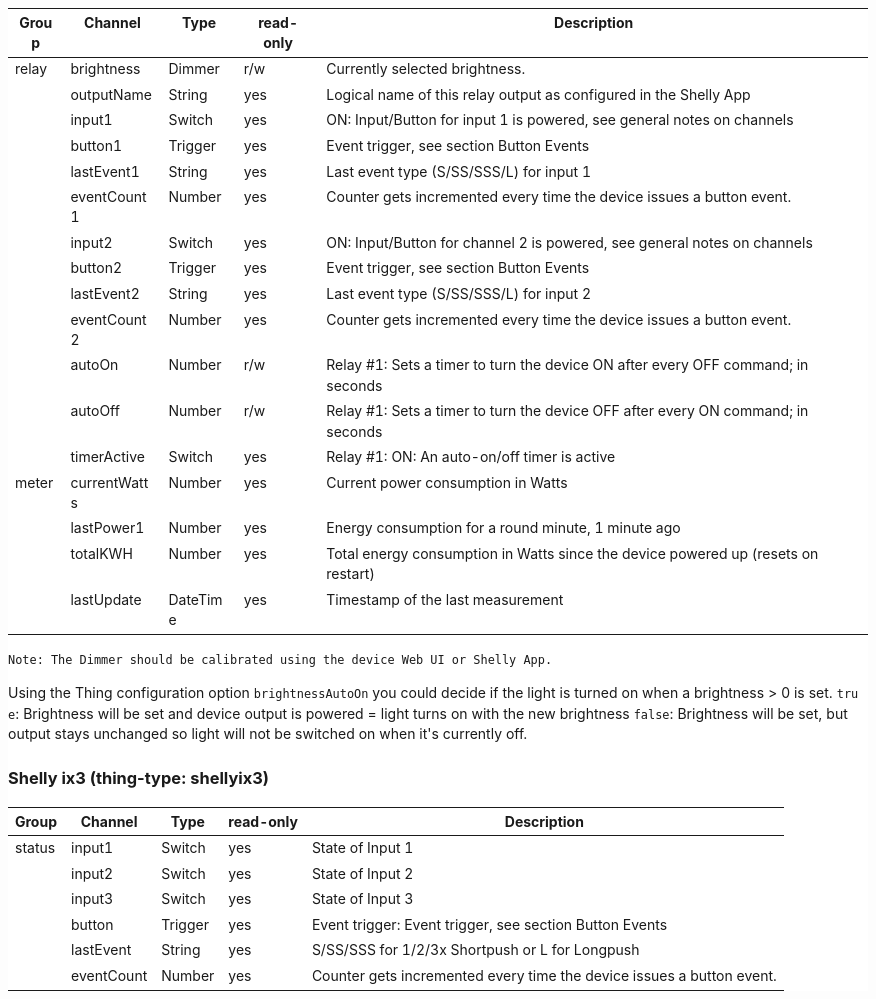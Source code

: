 |Group     |Channel      |Type     |read-only|Description                                                                      |
|----------|-------------|---------|---------|---------------------------------------------------------------------------------|
|relay     |brightness   |Dimmer   |r/w      |Currently selected brightness.                                                   |
|          |outputName   |String   |yes      |Logical name of this relay output as configured in the Shelly App                |
|          |input1       |Switch   |yes      |ON: Input/Button for input 1 is powered, see general notes on channels           |
|          |button1      |Trigger  |yes      |Event trigger, see section Button Events                                         |
|          |lastEvent1   |String   |yes      |Last event type (S/SS/SSS/L) for input 1                                         |
|          |eventCount1  |Number   |yes      |Counter gets incremented every time the device issues a button event.            |
|          |input2       |Switch   |yes      |ON: Input/Button for channel 2 is powered, see general notes on channels         |
|          |button2      |Trigger  |yes      |Event trigger, see section Button Events                                         |
|          |lastEvent2   |String   |yes      |Last event type (S/SS/SSS/L) for input 2                                         |
|          |eventCount2  |Number   |yes      |Counter gets incremented every time the device issues a button event.            |
|          |autoOn       |Number   |r/w      |Relay #1: Sets a  timer to turn the device ON after every OFF command; in seconds|
|          |autoOff      |Number   |r/w      |Relay #1: Sets a  timer to turn the device OFF after every ON command; in seconds|
|          |timerActive  |Switch   |yes      |Relay #1: ON: An auto-on/off timer is active                                     |
|meter     |currentWatts |Number   |yes      |Current power consumption in Watts                                               |
|          |lastPower1   |Number   |yes      |Energy consumption for a round minute, 1 minute  ago                             |
|          |totalKWH     |Number   |yes      |Total energy consumption in Watts since the device powered up (resets on restart)|
|          |lastUpdate   |DateTime |yes      |Timestamp of the last measurement                                                |


`Note: The Dimmer should be calibrated using the device Web UI or Shelly App.`

Using the Thing configuration option `brightnessAutoOn` you could decide if the light is turned on when a brightness > 0 is set.
`true`:  Brightness will be set and device output is powered = light turns on with the new brightness
`false`: Brightness will be set, but output stays unchanged so light will not be switched on when it's currently off.

### Shelly ix3 (thing-type: shellyix3)

|Group     |Channel      |Type     |read-only|Description                                                            |
|----------|-------------|---------|---------|-----------------------------------------------------------------------|
|status    |input1       |Switch   |yes      |State of Input 1                                                       |
|          |input2       |Switch   |yes      |State of Input 2                                                       |
|          |input3       |Switch   |yes      |State of Input 3                                                       |
|          |button       |Trigger  |yes      |Event trigger: Event trigger, see section Button Events                |
|          |lastEvent    |String   |yes      |S/SS/SSS for 1/2/3x Shortpush or L for Longpush                        |
|          |eventCount   |Number   |yes      |Counter gets incremented every time the device issues a button event.  |
